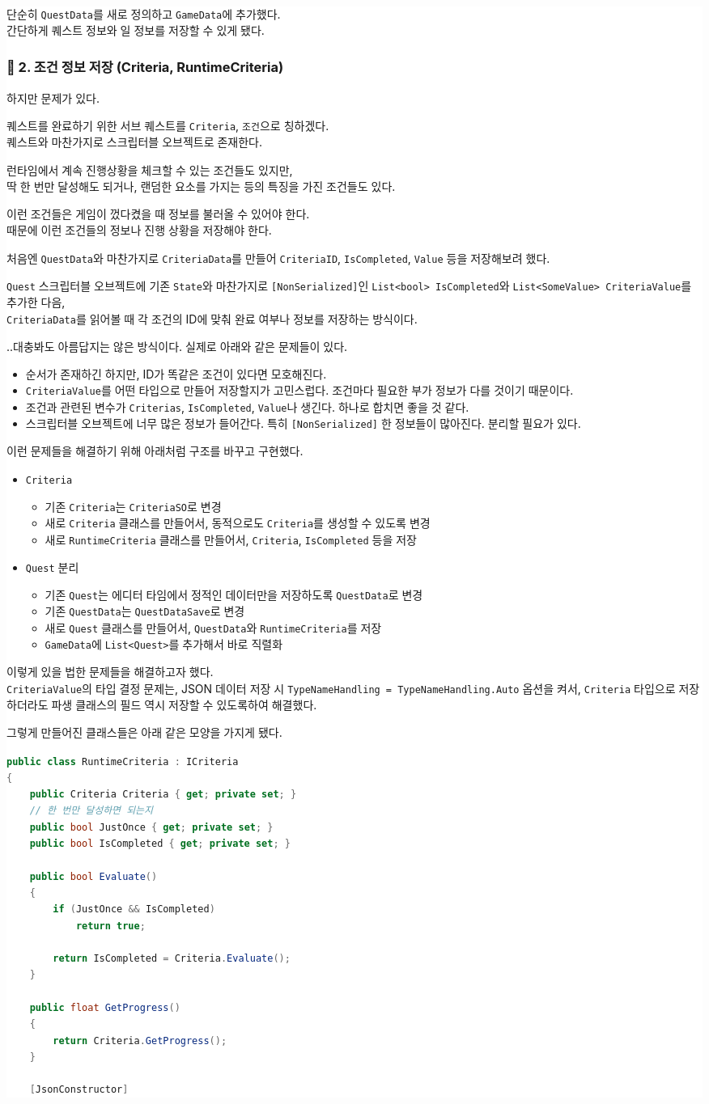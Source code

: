 단순히 `QuestData`를 새로 정의하고 `GameData`에 추가했다.  
간단하게 퀘스트 정보와 일 정보를 저장할 수 있게 됐다.  

### 👾 2. 조건 정보 저장 (Criteria, RuntimeCriteria)

하지만 문제가 있다.  

퀘스트를 완료하기 위한 서브 퀘스트를 `Criteria`, `조건`으로 칭하겠다.  
퀘스트와 마찬가지로 스크립터블 오브젝트로 존재한다.  

런타임에서 계속 진행상황을 체크할 수 있는 조건들도 있지만,  
딱 한 번만 달성해도 되거나, 랜덤한 요소를 가지는 등의 특징을 가진 조건들도 있다.  

이런 조건들은 게임이 껐다켰을 때 정보를 불러올 수 있어야 한다.  
때문에 이런 조건들의 정보나 진행 상황을 저장해야 한다.  

처음엔 `QuestData`와 마찬가지로 `CriteriaData`를 만들어 `CriteriaID`, `IsCompleted`, `Value` 등을 저장해보려 했다.  

`Quest` 스크립터블 오브젝트에 기존 `State`와 마찬가지로 `[NonSerialized]`인 `List<bool> IsCompleted`와 `List<SomeValue> CriteriaValue`를 추가한 다음,  
`CriteriaData`를 읽어볼 때 각 조건의 ID에 맞춰 완료 여부나 정보를 저장하는 방식이다.  

..대충봐도 아름답지는 않은 방식이다. 실제로 아래와 같은 문제들이 있다.  

- 순서가 존재하긴 하지만, ID가 똑같은 조건이 있다면 모호해진다.
- `CriteriaValue`를 어떤 타입으로 만들어 저장할지가 고민스럽다. 조건마다 필요한 부가 정보가 다를 것이기 때문이다.
- 조건과 관련된 변수가 `Criterias`, `IsCompleted`, `Value`나 생긴다. 하나로 합치면 좋을 것 같다.
- 스크립터블 오브젝트에 너무 많은 정보가 들어간다. 특히 `[NonSerialized]` 한 정보들이 많아진다. 분리할 필요가 있다.

이런 문제들을 해결하기 위해 아래처럼 구조를 바꾸고 구현했다.  

- `Criteria`
  - 기존 `Criteria`는 `CriteriaSO`로 변경
  - 새로 `Criteria` 클래스를 만들어서, 동적으로도 `Criteria`를 생성할 수 있도록 변경
  - 새로 `RuntimeCriteria` 클래스를 만들어서, `Criteria`, `IsCompleted` 등을 저장

- `Quest` 분리
  - 기존 `Quest`는 에디터 타임에서 정적인 데이터만을 저장하도록 `QuestData`로 변경
  - 기존 `QuestData`는 `QuestDataSave`로 변경
  - 새로 `Quest` 클래스를 만들어서, `QuestData`와 `RuntimeCriteria`를 저장
  - `GameData`에 `List<Quest>`를 추가해서 바로 직렬화

이렇게 있을 법한 문제들을 해결하고자 했다.  
`CriteriaValue`의 타입 결정 문제는, JSON 데이터 저장 시 `TypeNameHandling = TypeNameHandling.Auto` 옵션을 켜서, `Criteria` 타입으로 저장하더라도 파생 클래스의 필드 역시 저장할 수 있도록하여 해결했다.  

그렇게 만들어진 클래스들은 아래 같은 모양을 가지게 됐다.  

```cs
public class RuntimeCriteria : ICriteria
{
	public Criteria Criteria { get; private set; }
	// 한 번만 달성하면 되는지
	public bool JustOnce { get; private set; }
	public bool IsCompleted { get; private set; }

	public bool Evaluate()
	{
		if (JustOnce && IsCompleted)
			return true;

		return IsCompleted = Criteria.Evaluate();
	}

	public float GetProgress()
	{
		return Criteria.GetProgress();
	}

	[JsonConstructor]
```